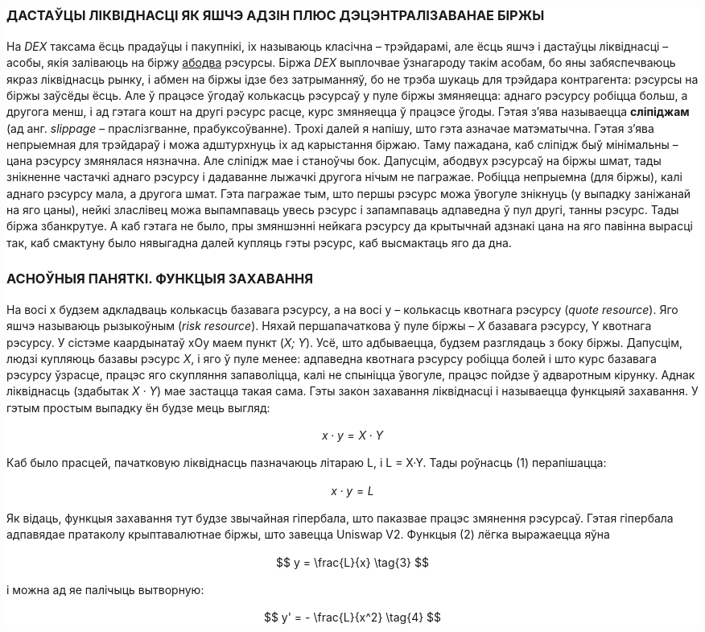 ### ДАСТАЎЦЫ ЛIКВIДНАСЦI ЯК ЯШЧЭ АДЗIН ПЛЮС ДЭЦЭНТРАЛIЗАВАНАЕ БIРЖЫ

На *DEX* таксама ёсць прадаўцы i пакупнiкi, іх называюць класiчна – трэйдарамi, але ёсць яшчэ i дастаўцы лiквiднасцi – асобы, якiя залiваюць на бiржу <u>абодва</u> рэсурсы. Бiржа *DEX* выплочвае ўзнагароду такiм асобам, бо яны забяспечваюць якраз лiквiднасць рынку, i абмен на бiржы iдзе без затрыманняў, бо не трэба шукаць для трэйдара контрагента: рэсурсы на бiржы заўсёды ёсць. Але ў працэсе ўгодаў колькасць рэсурсаў у пуле бiржы змяняецца: аднаго рэсурсу робіцца больш, а другога менш, i ад гэтага кошт на другi рэсурс расце, курс змяняецца ў працэсе ўгоды. Гэтая з’ява называецца **слiпіджам** (ад анг. *slippage* – праслiзгванне, прабуксоўванне). Трохi далей я напiшу, што гэта азначае матэматычна. Гэтая з’ява непрыемная для трэйдараў i можа адштурхнуць iх ад карыстання бiржаю. Таму пажадана, каб слiпідж быў мiнiмальны – цана рэсурсу змянялася нязначна. Але слiпідж мае i станоўчы бок. Дапусцiм, абодвух рэсурсаў на бiржы шмат, тады знiкненне частачкi аднаго рэсурсу i дадаванне лыжачкi другога нiчым не пагражае. Робіцца непрыемна (для бiржы), калi аднаго рэсурсу мала, а другога шмат. Гэта пагражае тым, што першы рэсурс можа ўвогуле знiкнуць (у выпадку занiжанай на яго цаны), нейкi зласлiвец можа выпампаваць увесь рэсурс i запампаваць адпаведна ў пул другi, танны рэсурс. Тады бiржа збанкрутуе. А каб гэтага не было, пры змяншэннi нейкага рэсурсу да крытычнай адзнакi цана на яго павiнна вырасцi так, каб смактуну было нявыгадна далей купляць гэты рэсурс, каб высмактаць яго да дна.

### АСНОЎНЫЯ ПАНЯТКI. ФУНКЦЫЯ ЗАХАВАННЯ

На восi x будзем адкладваць колькасць базавага рэсурсу, а на восi y – колькасць квотнага рэсурсу (*quote resource*). Яго яшчэ называюць рызыкоўным (*risk resource*). Няхай першапачаткова ў пуле бiржы – *X* базавага рэсурсу, Y квотнага рэсурсу. У сiстэме каардынатаў xOy маем пункт (*X; Y*). Усё, што адбываецца, будзем разглядаць з боку бiржы. Дапусцiм, людзi купляюць базавы рэсурс *X*, i яго ў пуле менее: адпаведна квотнага рэсурсу робіцца болей i што курс базавага рэсурсу ўзрасце, працэс яго скупляння запаволiцца, калi не спынiцца ўвогуле, працэс пойдзе ў адваротным кiрунку. Аднак лiквiднасць (здабытак *X · Y*) мае застацца такая сама. Гэты закон захавання лiквiднасцi i называецца функцыяй захавання. У гэтым простым выпадку ён будзе мець выгляд:

$$
x \cdot y = X \cdot Y \tag{1}
$$

Каб было прасцей, пачатковую лiквiднасць пазначаюць лiтараю L, i L = X·Y. Тады роўнасць (1) перапiшацца:

$$
x \cdot y = L \tag{2}
$$

Як вiдаць, функцыя захавання тут будзе звычайная гiпербала, што паказвае працэс змянення рэсурсаў. Гэтая гiпербала адпавядае пратаколу крыптавалютнае бiржы, што завецца Uniswap V2. Функцыя (2) лёгка выражаецца яўна

$$
y = \frac{L}{x} \tag{3}
$$

i можна ад яе палiчыць вытворную:

$$
y' = - \frac{L}{x^2} \tag{4}
$$

